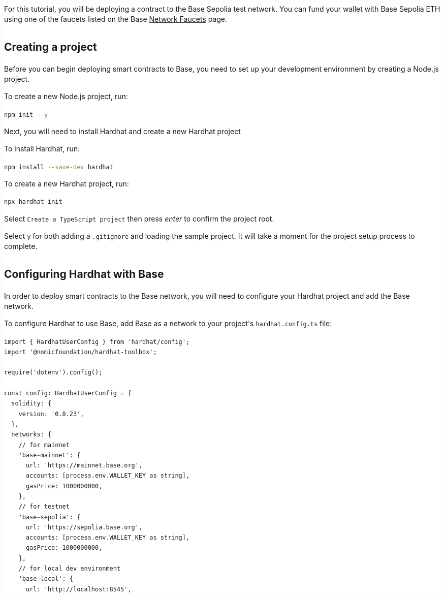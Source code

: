 For this tutorial, you will be deploying a contract to the Base Sepolia test network. You can fund your wallet with Base Sepolia ETH using one of the faucets listed on the Base [Network Faucets](https://docs.base.org/tools/network-faucets) page.



## Creating a project

Before you can begin deploying smart contracts to Base, you need to set up your development environment by creating a Node.js project.

To create a new Node.js project, run:

```bash
npm init --y
```

Next, you will need to install Hardhat and create a new Hardhat project

To install Hardhat, run:

```bash
npm install --save-dev hardhat
```

To create a new Hardhat project, run:

```bash
npx hardhat init
```

Select `Create a TypeScript project` then press _enter_ to confirm the project root.

Select `y` for both adding a `.gitignore` and loading the sample project. It will take a moment for the project setup process to complete.



## Configuring Hardhat with Base

In order to deploy smart contracts to the Base network, you will need to configure your Hardhat project and add the Base network.

To configure Hardhat to use Base, add Base as a network to your project's `hardhat.config.ts` file:

```tsx
import { HardhatUserConfig } from 'hardhat/config';
import '@nomicfoundation/hardhat-toolbox';

require('dotenv').config();

const config: HardhatUserConfig = {
  solidity: {
    version: '0.8.23',
  },
  networks: {
    // for mainnet
    'base-mainnet': {
      url: 'https://mainnet.base.org',
      accounts: [process.env.WALLET_KEY as string],
      gasPrice: 1000000000,
    },
    // for testnet
    'base-sepolia': {
      url: 'https://sepolia.base.org',
      accounts: [process.env.WALLET_KEY as string],
      gasPrice: 1000000000,
    },
    // for local dev environment
    'base-local': {
      url: 'http://localhost:8545',
```